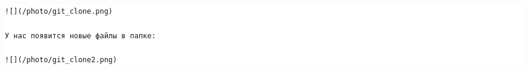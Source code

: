     ![](/photo/git_clone.png)

    У нас появится новые файлы в папке:

    ![](/photo/git_clone2.png)
